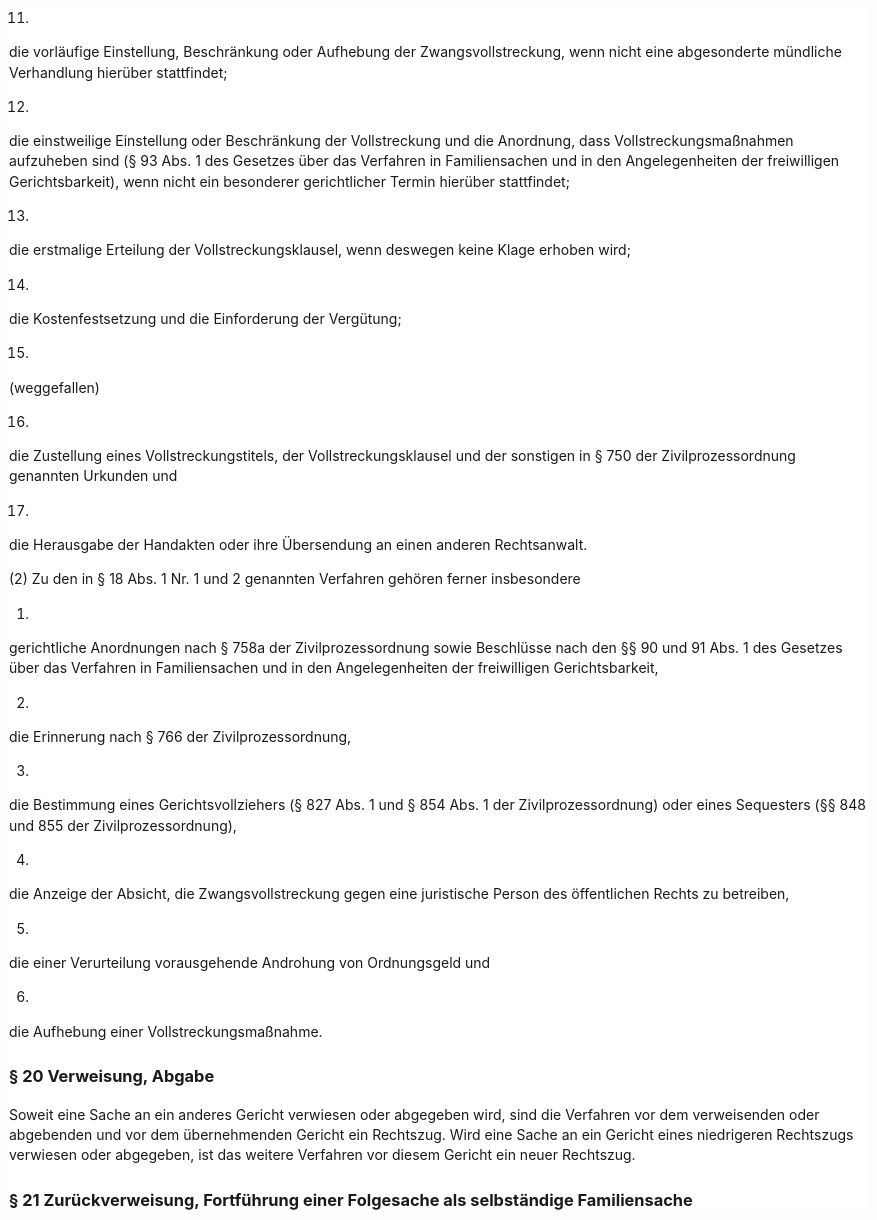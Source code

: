 11.  
die vorläufige Einstellung, Beschränkung oder Aufhebung der Zwangsvollstreckung, wenn nicht eine abgesonderte mündliche Verhandlung hierüber stattfindet;

12.  
die einstweilige Einstellung oder Beschränkung der Vollstreckung und die Anordnung, dass Vollstreckungsmaßnahmen aufzuheben sind (§ 93 Abs. 1 des Gesetzes über das Verfahren in Familiensachen und in den Angelegenheiten der freiwilligen Gerichtsbarkeit), wenn nicht ein besonderer gerichtlicher Termin hierüber stattfindet;

13.  
die erstmalige Erteilung der Vollstreckungsklausel, wenn deswegen keine Klage erhoben wird;

14.  
die Kostenfestsetzung und die Einforderung der Vergütung;

15.  
(weggefallen)

16.  
die Zustellung eines Vollstreckungstitels, der Vollstreckungsklausel und der sonstigen in § 750 der Zivilprozessordnung genannten Urkunden und

17.  
die Herausgabe der Handakten oder ihre Übersendung an einen anderen Rechtsanwalt.

(2) Zu den in § 18 Abs. 1 Nr. 1 und 2 genannten Verfahren gehören ferner insbesondere

1.  
gerichtliche Anordnungen nach § 758a der Zivilprozessordnung sowie Beschlüsse nach den §§ 90 und 91 Abs. 1 des Gesetzes über das Verfahren in Familiensachen und in den Angelegenheiten der freiwilligen Gerichtsbarkeit,

2.  
die Erinnerung nach § 766 der Zivilprozessordnung,

3.  
die Bestimmung eines Gerichtsvollziehers (§ 827 Abs. 1 und § 854 Abs. 1 der Zivilprozessordnung) oder eines Sequesters (§§ 848 und 855 der Zivilprozessordnung),

4.  
die Anzeige der Absicht, die Zwangsvollstreckung gegen eine juristische Person des öffentlichen Rechts zu betreiben,

5.  
die einer Verurteilung vorausgehende Androhung von Ordnungsgeld und

6.  
die Aufhebung einer Vollstreckungsmaßnahme.

### § 20 Verweisung, Abgabe

Soweit eine Sache an ein anderes Gericht verwiesen oder abgegeben wird, sind die Verfahren vor dem verweisenden oder abgebenden und vor dem übernehmenden Gericht ein Rechtszug. Wird eine Sache an ein Gericht eines niedrigeren Rechtszugs verwiesen oder abgegeben, ist das weitere Verfahren vor diesem Gericht ein neuer Rechtszug.

### § 21 Zurückverweisung, Fortführung einer Folgesache als selbständige Familiensache
